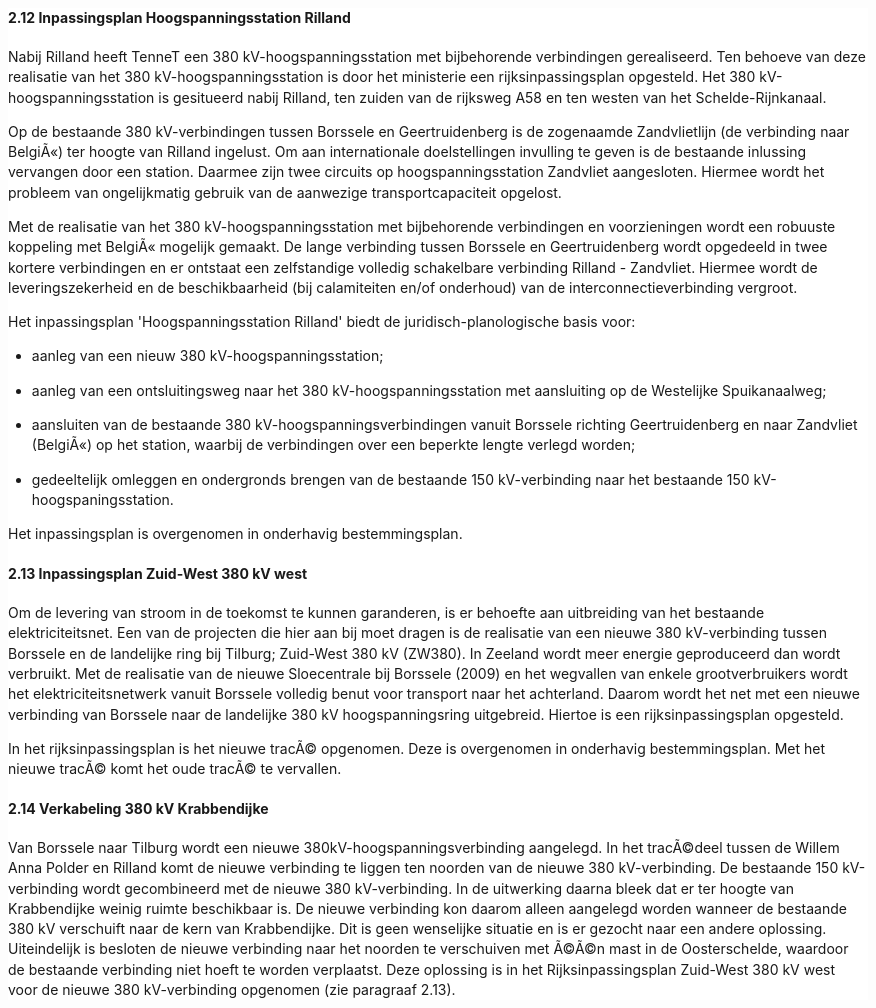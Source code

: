 #### 2\.12 Inpassingsplan Hoogspanningsstation Rilland

Nabij Rilland heeft TenneT een 380 kV\-hoogspanningsstation met bijbehorende verbindingen gerealiseerd. Ten behoeve van deze realisatie van het 380 kV\-hoogspanningsstation is door het ministerie een rijksinpassingsplan opgesteld. Het 380 kV\-hoogspanningsstation is gesitueerd nabij Rilland, ten zuiden van de rijksweg A58 en ten westen van het Schelde\-Rijnkanaal.

Op de bestaande 380 kV\-verbindingen tussen Borssele en Geertruidenberg is de zogenaamde Zandvlietlijn (de verbinding naar BelgiÃ«) ter hoogte van Rilland ingelust. Om aan internationale doelstellingen invulling te geven is de bestaande inlussing vervangen door een station. Daarmee zijn twee circuits op hoogspanningsstation Zandvliet aangesloten. Hiermee wordt het probleem van ongelijkmatig gebruik van de aanwezige transportcapaciteit opgelost.

Met de realisatie van het 380 kV\-hoogspanningsstation met bijbehorende verbindingen en voorzieningen wordt een robuuste koppeling met BelgiÃ« mogelijk gemaakt. De lange verbinding tussen Borssele en Geertruidenberg wordt opgedeeld in twee kortere verbindingen en er ontstaat een zelfstandige volledig schakelbare verbinding Rilland \- Zandvliet. Hiermee wordt de leveringszekerheid en de beschikbaarheid (bij calamiteiten en/of onderhoud) van de interconnectieverbinding vergroot.

Het inpassingsplan 'Hoogspanningsstation Rilland' biedt de juridisch\-planologische basis voor:

* aanleg van een nieuw 380 kV\-hoogspanningsstation;

* aanleg van een ontsluitingsweg naar het 380 kV\-hoogspanningsstation met aansluiting op de Westelijke Spuikanaalweg;

* aansluiten van de bestaande 380 kV\-hoogspanningsverbindingen vanuit Borssele richting Geertruidenberg en naar Zandvliet (BelgiÃ«) op het station, waarbij de verbindingen over een beperkte lengte verlegd worden;

* gedeeltelijk omleggen en ondergronds brengen van de bestaande 150 kV\-verbinding naar het bestaande 150 kV\-hoogspaningsstation.

Het inpassingsplan is overgenomen in onderhavig bestemmingsplan.

#### 2\.13 Inpassingsplan Zuid\-West 380 kV west

Om de levering van stroom in de toekomst te kunnen garanderen, is er behoefte aan uitbreiding van het bestaande elektriciteitsnet. Een van de projecten die hier aan bij moet dragen is de realisatie van een nieuwe 380 kV\-verbinding tussen Borssele en de landelijke ring bij Tilburg; Zuid\-West 380 kV (ZW380\). In Zeeland wordt meer energie geproduceerd dan wordt verbruikt. Met de realisatie van de nieuwe Sloecentrale bij Borssele (2009\) en het wegvallen van enkele grootverbruikers wordt het elektriciteitsnetwerk vanuit Borssele volledig benut voor transport naar het achterland. Daarom wordt het net met een nieuwe verbinding van Borssele naar de landelijke 380 kV hoogspanningsring uitgebreid. Hiertoe is een rijksinpassingsplan opgesteld.

In het rijksinpassingsplan is het nieuwe tracÃ© opgenomen. Deze is overgenomen in onderhavig bestemmingsplan. Met het nieuwe tracÃ© komt het oude tracÃ© te vervallen.

#### 2\.14 Verkabeling 380 kV Krabbendijke

Van Borssele naar Tilburg wordt een nieuwe 380kV\-hoogspanningsverbinding aangelegd. In het tracÃ©deel tussen de Willem Anna Polder en Rilland komt de nieuwe verbinding te liggen ten noorden van de nieuwe 380 kV\-verbinding. De bestaande 150 kV\-verbinding wordt gecombineerd met de nieuwe 380 kV\-verbinding. In de uitwerking daarna bleek dat er ter hoogte van Krabbendijke weinig ruimte beschikbaar is. De nieuwe verbinding kon daarom alleen aangelegd worden wanneer de bestaande 380 kV verschuift naar de kern van Krabbendijke. Dit is geen wenselijke situatie en is er gezocht naar een andere oplossing. Uiteindelijk is besloten de nieuwe verbinding naar het noorden te verschuiven met Ã©Ã©n mast in de Oosterschelde, waardoor de bestaande verbinding niet hoeft te worden verplaatst. Deze oplossing is in het Rijksinpassingsplan Zuid\-West 380 kV west voor de nieuwe 380 kV\-verbinding opgenomen (zie paragraaf 2\.13).
